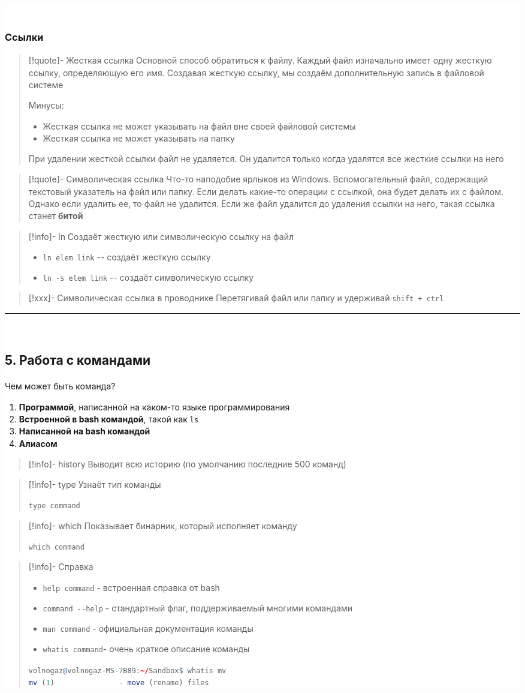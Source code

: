 &nbsp;
### Ссылки

>[!quote]- Жесткая ссылка
> Основной способ обратиться к файлу. Каждый файл изначально имеет одну жесткую ссылку, определяющую его имя. Создавая жесткую ссылку, мы создаём дополнительную запись в файловой системе
> 
> Минусы:
> - Жесткая ссылка не может указывать на файл вне своей файловой системы
> - Жесткая ссылка не может указывать на папку
> 
> При удалении жесткой ссылки файл не удаляется. Он удалится только когда удалятся все жесткие ссылки на него

>[!quote]- Символическая ссылка
>Что-то наподобие ярлыков из Windows. Вспомогательный файл, содержащий текстовый указатель на файл или папку. Если делать какие-то операции с ссылкой, она будет делать их с файлом. Однако если удалить ее, то файл не удалится. Если же файл удалится до удаления ссылки на него, такая ссылка станет **битой**

> [!info]- ln
> Создаёт жесткую или символическую ссылку на файл
> -  `ln elem link` -- создаёт жесткую ссылку
> 
> - `ln -s elem link` -- создаёт символическую ссылку

> [!xxx]- Символическая ссылка в проводнике
> Перетягивай файл или папку и удерживай `shift + ctrl`

- - -
&nbsp;

## 5. Работа с командами
Чем может быть команда?
1) **Программой**, написанной на каком-то языке программирования
2) **Встроенной в bash командой**, такой как `ls`
3) **Написанной на bash командой**
4) **Алиасом**

> [!info]- history
> Выводит всю историю (по умолчанию последние 500 команд)

> [!info]- type
> Узнаёт тип команды
> 
> `type command`

> [!info]- which
> Показывает бинарник, который исполняет команду
> 
> `which command`

> [!info]- Справка
> - `help command` - встроенная справка от bash
> 
> - `command --help` - стандартный флаг, поддерживаемый многими командами
> 
> - `man command` - официальная документация команды
> 
> - `whatis command`- очень краткое описание команды
> ```r
> volnogaz@volnogaz-MS-7B89:~/Sandbox$ whatis mv
> mv (1)               - move (rename) files
> ```
